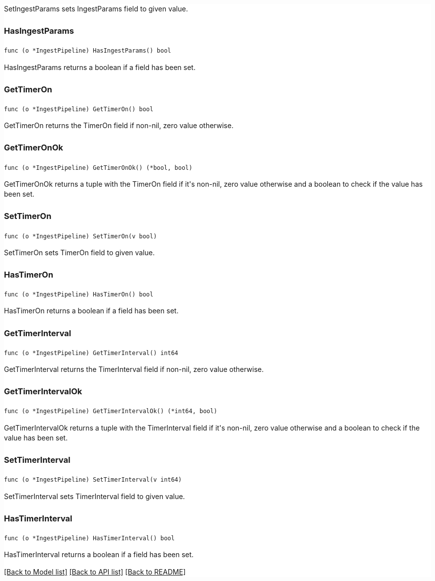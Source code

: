 SetIngestParams sets IngestParams field to given value.

### HasIngestParams

`func (o *IngestPipeline) HasIngestParams() bool`

HasIngestParams returns a boolean if a field has been set.

### GetTimerOn

`func (o *IngestPipeline) GetTimerOn() bool`

GetTimerOn returns the TimerOn field if non-nil, zero value otherwise.

### GetTimerOnOk

`func (o *IngestPipeline) GetTimerOnOk() (*bool, bool)`

GetTimerOnOk returns a tuple with the TimerOn field if it's non-nil, zero value otherwise
and a boolean to check if the value has been set.

### SetTimerOn

`func (o *IngestPipeline) SetTimerOn(v bool)`

SetTimerOn sets TimerOn field to given value.

### HasTimerOn

`func (o *IngestPipeline) HasTimerOn() bool`

HasTimerOn returns a boolean if a field has been set.

### GetTimerInterval

`func (o *IngestPipeline) GetTimerInterval() int64`

GetTimerInterval returns the TimerInterval field if non-nil, zero value otherwise.

### GetTimerIntervalOk

`func (o *IngestPipeline) GetTimerIntervalOk() (*int64, bool)`

GetTimerIntervalOk returns a tuple with the TimerInterval field if it's non-nil, zero value otherwise
and a boolean to check if the value has been set.

### SetTimerInterval

`func (o *IngestPipeline) SetTimerInterval(v int64)`

SetTimerInterval sets TimerInterval field to given value.

### HasTimerInterval

`func (o *IngestPipeline) HasTimerInterval() bool`

HasTimerInterval returns a boolean if a field has been set.


[[Back to Model list]](../README.md#documentation-for-models) [[Back to API list]](../README.md#documentation-for-api-endpoints) [[Back to README]](../README.md)


